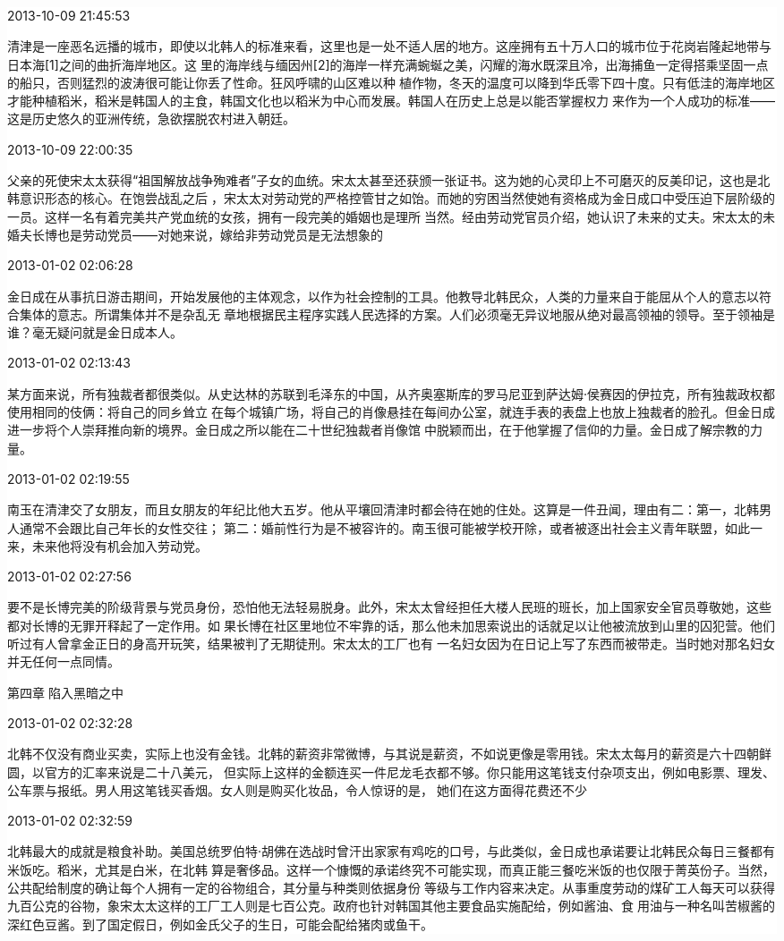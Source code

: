   

2013-10-09 21:45:53

清津是一座恶名远播的城市，即使以北韩人的标准来看，这里也是一处不适人居的地方。这座拥有五十万人口的城市位于花岗岩隆起地带与日本海[1]之间的曲折海岸地区。这
里的海岸线与缅因州[2]的海岸一样充满蜿蜒之美，闪耀的海水既深且冷，出海捕鱼一定得搭乘坚固一点的船只，否则猛烈的波涛很可能让你丢了性命。狂风呼啸的山区难以种
植作物，冬天的温度可以降到华氏零下四十度。只有低洼的海岸地区才能种植稻米，稻米是韩国人的主食，韩国文化也以稻米为中心而发展。韩国人在历史上总是以能否掌握权力
来作为一个人成功的标准——这是历史悠久的亚洲传统，急欲摆脱农村进入朝廷。

  

2013-10-09 22:00:35

父亲的死使宋太太获得“祖国解放战争殉难者”子女的血统。宋太太甚至还获颁一张证书。这为她的心灵印上不可磨灭的反美印记，这也是北韩意识形态的核心。在饱尝战乱之后
，宋太太对劳动党的严格控管甘之如饴。而她的穷困当然使她有资格成为金日成口中受压迫下层阶级的一员。这样一名有着完美共产党血统的女孩，拥有一段完美的婚姻也是理所
当然。经由劳动党官员介绍，她认识了未来的丈夫。宋太太的未婚夫长博也是劳动党员——对她来说，嫁给非劳动党员是无法想象的

  

2013-01-02 02:06:28

金日成在从事抗日游击期间，开始发展他的主体观念，以作为社会控制的工具。他教导北韩民众，人类的力量来自于能屈从个人的意志以符合集体的意志。所谓集体并不是杂乱无
章地根据民主程序实践人民选择的方案。人们必须毫无异议地服从绝对最高领袖的领导。至于领袖是谁？毫无疑问就是金日成本人。

  

2013-01-02 02:13:43

某方面来说，所有独裁者都很类似。从史达林的苏联到毛泽东的中国，从齐奥塞斯库的罗马尼亚到萨达姆·侯赛因的伊拉克，所有独裁政权都使用相同的伎俩：将自己的同乡耸立
在每个城镇广场，将自己的肖像悬挂在每间办公室，就连手表的表盘上也放上独裁者的脸孔。但金日成进一步将个人崇拜推向新的境界。金日成之所以能在二十世纪独裁者肖像馆
中脱颖而出，在于他掌握了信仰的力量。金日成了解宗教的力量。

  

2013-01-02 02:19:55

南玉在清津交了女朋友，而且女朋友的年纪比他大五岁。他从平壤回清津时都会待在她的住处。这算是一件丑闻，理由有二：第一，北韩男人通常不会跟比自己年长的女性交往；
第二：婚前性行为是不被容许的。南玉很可能被学校开除，或者被逐出社会主义青年联盟，如此一来，未来他将没有机会加入劳动党。

  

2013-01-02 02:27:56

要不是长博完美的阶级背景与党员身份，恐怕他无法轻易脱身。此外，宋太太曾经担任大楼人民班的班长，加上国家安全官员尊敬她，这些都对长博的无罪开释起了一定作用。如
果长博在社区里地位不牢靠的话，那么他未加思索说出的话就足以让他被流放到山里的囚犯营。他们听过有人曾拿金正日的身高开玩笑，结果被判了无期徒刑。宋太太的工厂也有
一名妇女因为在日记上写了东西而被带走。当时她对那名妇女并无任何一点同情。

  

  第四章 陷入黑暗之中

  

2013-01-02 02:32:28

北韩不仅没有商业买卖，实际上也没有金钱。北韩的薪资非常微博，与其说是薪资，不如说更像是零用钱。宋太太每月的薪资是六十四朝鲜圆，以官方的汇率来说是二十八美元，
但实际上这样的金额连买一件尼龙毛衣都不够。你只能用这笔钱支付杂项支出，例如电影票、理发、公车票与报纸。男人用这笔钱买香烟。女人则是购买化妆品，令人惊讶的是，
她们在这方面得花费还不少

  

2013-01-02 02:32:59

北韩最大的成就是粮食补助。美国总统罗伯特·胡佛在选战时曾汗出家家有鸡吃的口号，与此类似，金日成也承诺要让北韩民众每日三餐都有米饭吃。稻米，尤其是白米，在北韩
算是奢侈品。这样一个慷慨的承诺终究不可能实现，而真正能三餐吃米饭的也仅限于菁英份子。当然，公共配给制度的确让每个人拥有一定的谷物组合，其分量与种类则依据身份
等级与工作内容来决定。从事重度劳动的煤矿工人每天可以获得九百公克的谷物，象宋太太这样的工厂工人则是七百公克。政府也针对韩国其他主要食品实施配给，例如酱油、食
用油与一种名叫苦椒酱的深红色豆酱。到了国定假日，例如金氏父子的生日，可能会配给猪肉或鱼干。
